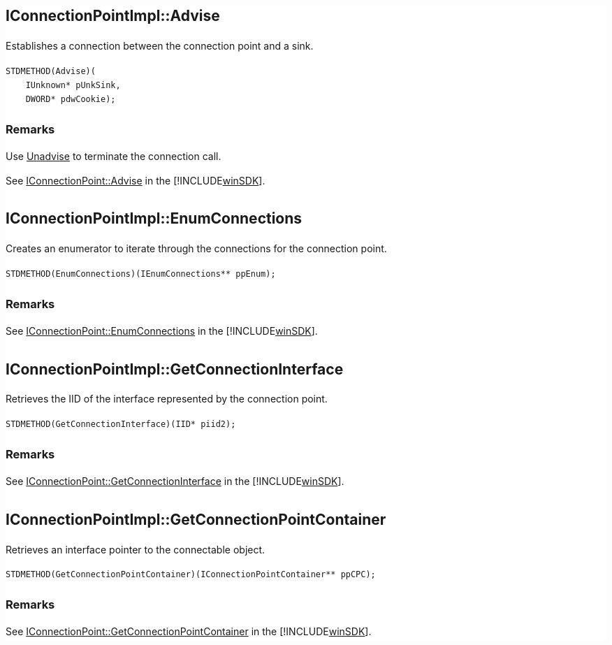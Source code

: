##  <a name="iconnectionpointimpl__advise"></a>  IConnectionPointImpl::Advise  
 Establishes a connection between the connection point and a sink.  
  
```
STDMETHOD(Advise)(
    IUnknown* pUnkSink,
    DWORD* pdwCookie);
```  
  
### Remarks  
 Use [Unadvise](#iconnectionpointimpl__unadvise) to terminate the connection call.  
  
 See [IConnectionPoint::Advise](http://msdn.microsoft.com/library/windows/desktop/ms678815) in the [!INCLUDE[winSDK](../../atl/includes/winsdk_md.md)].  
  
##  <a name="iconnectionpointimpl__enumconnections"></a>  IConnectionPointImpl::EnumConnections  
 Creates an enumerator to iterate through the connections for the connection point.  
  
```
STDMETHOD(EnumConnections)(IEnumConnections** ppEnum);
```  
  
### Remarks  
 See [IConnectionPoint::EnumConnections](http://msdn.microsoft.com/library/windows/desktop/ms680755) in the [!INCLUDE[winSDK](../../atl/includes/winsdk_md.md)].  
  
##  <a name="iconnectionpointimpl__getconnectioninterface"></a>  IConnectionPointImpl::GetConnectionInterface  
 Retrieves the IID of the interface represented by the connection point.  
  
```
STDMETHOD(GetConnectionInterface)(IID* piid2);
```  
  
### Remarks  
 See [IConnectionPoint::GetConnectionInterface](http://msdn.microsoft.com/library/windows/desktop/ms693468) in the [!INCLUDE[winSDK](../../atl/includes/winsdk_md.md)].  
  
##  <a name="iconnectionpointimpl__getconnectionpointcontainer"></a>  IConnectionPointImpl::GetConnectionPointContainer  
 Retrieves an interface pointer to the connectable object.  
  
```
STDMETHOD(GetConnectionPointContainer)(IConnectionPointContainer** ppCPC);
```  
  
### Remarks  
 See [IConnectionPoint::GetConnectionPointContainer](http://msdn.microsoft.com/library/windows/desktop/ms679669) in the [!INCLUDE[winSDK](../../atl/includes/winsdk_md.md)].  
  